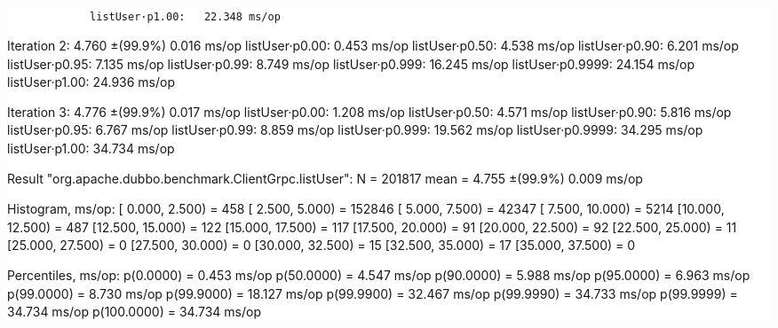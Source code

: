                  listUser·p1.00:   22.348 ms/op

Iteration   2: 4.760 ±(99.9%) 0.016 ms/op
                 listUser·p0.00:   0.453 ms/op
                 listUser·p0.50:   4.538 ms/op
                 listUser·p0.90:   6.201 ms/op
                 listUser·p0.95:   7.135 ms/op
                 listUser·p0.99:   8.749 ms/op
                 listUser·p0.999:  16.245 ms/op
                 listUser·p0.9999: 24.154 ms/op
                 listUser·p1.00:   24.936 ms/op

Iteration   3: 4.776 ±(99.9%) 0.017 ms/op
                 listUser·p0.00:   1.208 ms/op
                 listUser·p0.50:   4.571 ms/op
                 listUser·p0.90:   5.816 ms/op
                 listUser·p0.95:   6.767 ms/op
                 listUser·p0.99:   8.859 ms/op
                 listUser·p0.999:  19.562 ms/op
                 listUser·p0.9999: 34.295 ms/op
                 listUser·p1.00:   34.734 ms/op



Result "org.apache.dubbo.benchmark.ClientGrpc.listUser":
  N = 201817
  mean =      4.755 ±(99.9%) 0.009 ms/op

  Histogram, ms/op:
    [ 0.000,  2.500) = 458 
    [ 2.500,  5.000) = 152846 
    [ 5.000,  7.500) = 42347 
    [ 7.500, 10.000) = 5214 
    [10.000, 12.500) = 487 
    [12.500, 15.000) = 122 
    [15.000, 17.500) = 117 
    [17.500, 20.000) = 91 
    [20.000, 22.500) = 92 
    [22.500, 25.000) = 11 
    [25.000, 27.500) = 0 
    [27.500, 30.000) = 0 
    [30.000, 32.500) = 15 
    [32.500, 35.000) = 17 
    [35.000, 37.500) = 0 

  Percentiles, ms/op:
      p(0.0000) =      0.453 ms/op
     p(50.0000) =      4.547 ms/op
     p(90.0000) =      5.988 ms/op
     p(95.0000) =      6.963 ms/op
     p(99.0000) =      8.730 ms/op
     p(99.9000) =     18.127 ms/op
     p(99.9900) =     32.467 ms/op
     p(99.9990) =     34.733 ms/op
     p(99.9999) =     34.734 ms/op
    p(100.0000) =     34.734 ms/op
